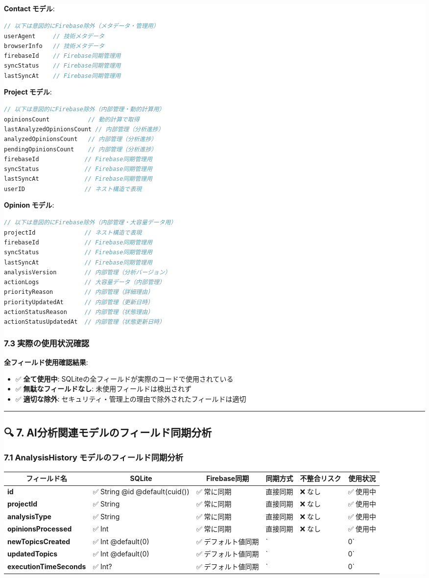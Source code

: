**Contact モデル**:
```typescript
// 以下は意図的にFirebase除外（メタデータ・管理用）
userAgent     // 技術メタデータ
browserInfo   // 技術メタデータ
firebaseId    // Firebase同期管理用
syncStatus    // Firebase同期管理用
lastSyncAt    // Firebase同期管理用
```

**Project モデル**:
```typescript
// 以下は意図的にFirebase除外（内部管理・動的計算用）
opinionsCount           // 動的計算で取得
lastAnalyzedOpinionsCount // 内部管理（分析進捗）
analyzedOpinionsCount   // 内部管理（分析進捗）
pendingOpinionsCount    // 内部管理（分析進捗）
firebaseId             // Firebase同期管理用
syncStatus             // Firebase同期管理用
lastSyncAt             // Firebase同期管理用
userID                 // ネスト構造で表現
```

**Opinion モデル**:
```typescript
// 以下は意図的にFirebase除外（内部管理・大容量データ用）
projectId              // ネスト構造で表現
firebaseId             // Firebase同期管理用
syncStatus             // Firebase同期管理用
lastSyncAt             // Firebase同期管理用
analysisVersion        // 内部管理（分析バージョン）
actionLogs             // 大容量データ（内部管理）
priorityReason         // 内部管理（詳細理由）
priorityUpdatedAt      // 内部管理（更新日時）
actionStatusReason     // 内部管理（状態理由）
actionStatusUpdatedAt  // 内部管理（状態更新日時）
```

### 7.3 実際の使用状況確認

**全フィールド使用確認結果**:
- ✅ **全て使用中**: SQLiteの全フィールドが実際のコードで使用されている
- ✅ **無駄なフィールドなし**: 未使用フィールドは検出されず
- ✅ **適切な除外**: セキュリティ・管理上の理由で除外されたフィールドは適切

---

## 🔍 7. AI分析関連モデルのフィールド同期分析

### 7.1 AnalysisHistory モデルのフィールド同期分析

| フィールド名 | SQLite | Firebase同期 | 同期方式 | 不整合リスク | 使用状況 |
|-------------|--------|-------------|----------|-------------|----------|
| **id** | ✅ String @id @default(cuid()) | ✅ 常に同期 | 直接同期 | ❌ なし | ✅ 使用中 |
| **projectId** | ✅ String | ✅ 常に同期 | 直接同期 | ❌ なし | ✅ 使用中 |
| **analysisType** | ✅ String | ✅ 常に同期 | 直接同期 | ❌ なし | ✅ 使用中 |
| **opinionsProcessed** | ✅ Int | ✅ 常に同期 | 直接同期 | ❌ なし | ✅ 使用中 |
| **newTopicsCreated** | ✅ Int @default(0) | ✅ デフォルト値同期 | `|| 0` | ❌ なし | ✅ 使用中 |
| **updatedTopics** | ✅ Int @default(0) | ✅ デフォルト値同期 | `|| 0` | ❌ なし | ✅ 使用中 |
| **executionTimeSeconds** | ✅ Int? | ✅ デフォルト値同期 | `|| 0` | ❌ なし | ✅ 使用中 |